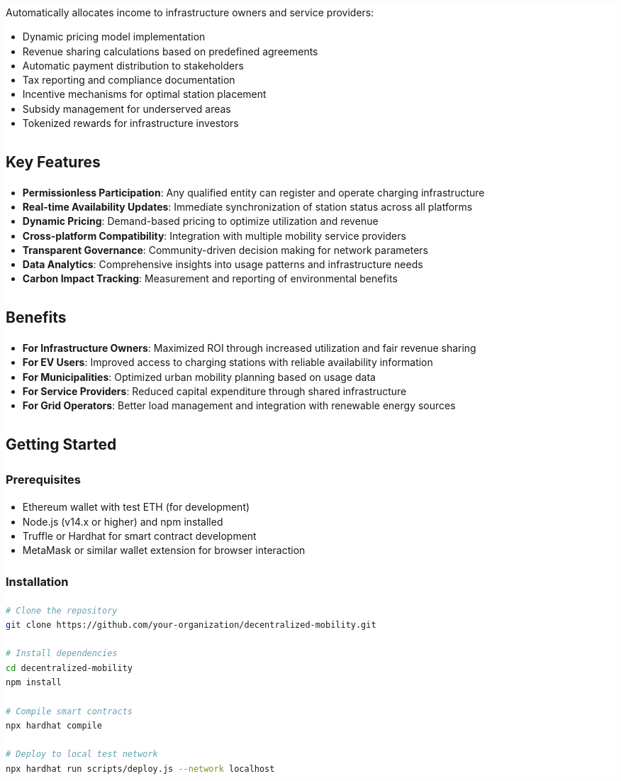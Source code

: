 Automatically allocates income to infrastructure owners and service providers:

- Dynamic pricing model implementation
- Revenue sharing calculations based on predefined agreements
- Automatic payment distribution to stakeholders
- Tax reporting and compliance documentation
- Incentive mechanisms for optimal station placement
- Subsidy management for underserved areas
- Tokenized rewards for infrastructure investors

## Key Features

- **Permissionless Participation**: Any qualified entity can register and operate charging infrastructure
- **Real-time Availability Updates**: Immediate synchronization of station status across all platforms
- **Dynamic Pricing**: Demand-based pricing to optimize utilization and revenue
- **Cross-platform Compatibility**: Integration with multiple mobility service providers
- **Transparent Governance**: Community-driven decision making for network parameters
- **Data Analytics**: Comprehensive insights into usage patterns and infrastructure needs
- **Carbon Impact Tracking**: Measurement and reporting of environmental benefits

## Benefits

- **For Infrastructure Owners**: Maximized ROI through increased utilization and fair revenue sharing
- **For EV Users**: Improved access to charging stations with reliable availability information
- **For Municipalities**: Optimized urban mobility planning based on usage data
- **For Service Providers**: Reduced capital expenditure through shared infrastructure
- **For Grid Operators**: Better load management and integration with renewable energy sources

## Getting Started

### Prerequisites

- Ethereum wallet with test ETH (for development)
- Node.js (v14.x or higher) and npm installed
- Truffle or Hardhat for smart contract development
- MetaMask or similar wallet extension for browser interaction

### Installation

```bash
# Clone the repository
git clone https://github.com/your-organization/decentralized-mobility.git

# Install dependencies
cd decentralized-mobility
npm install

# Compile smart contracts
npx hardhat compile

# Deploy to local test network
npx hardhat run scripts/deploy.js --network localhost
```
